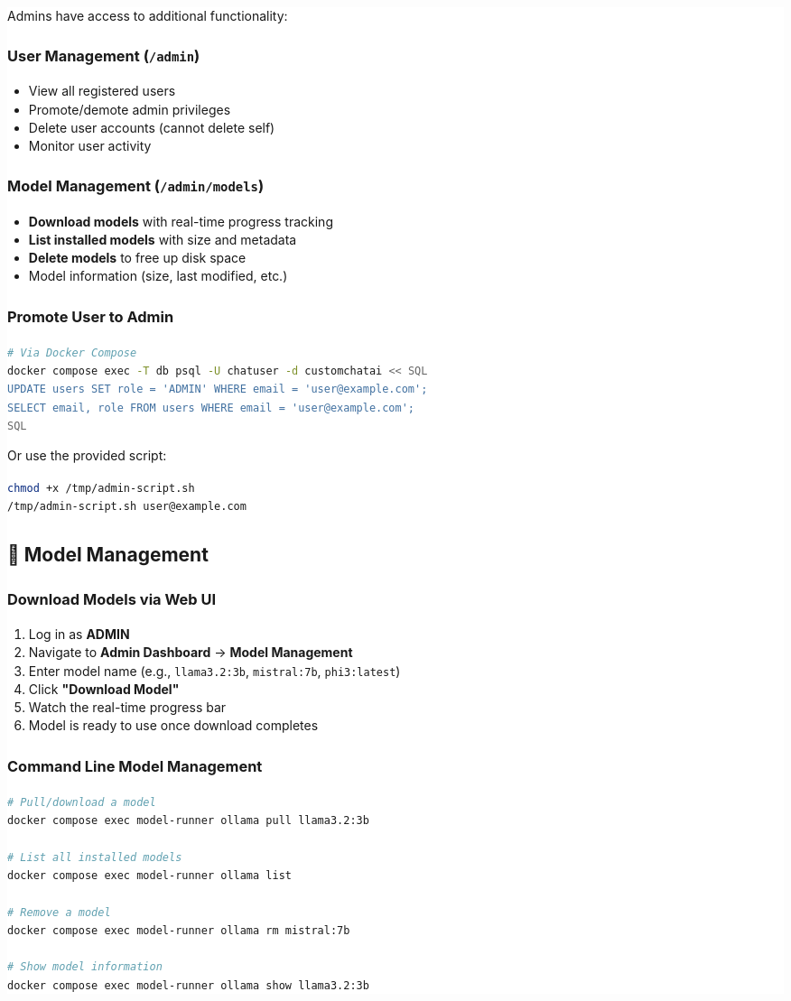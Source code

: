 Admins have access to additional functionality:

### User Management (`/admin`)
- View all registered users
- Promote/demote admin privileges
- Delete user accounts (cannot delete self)
- Monitor user activity

### Model Management (`/admin/models`)
- **Download models** with real-time progress tracking
- **List installed models** with size and metadata
- **Delete models** to free up disk space
- Model information (size, last modified, etc.)

### Promote User to Admin

```bash
# Via Docker Compose
docker compose exec -T db psql -U chatuser -d customchatai << SQL
UPDATE users SET role = 'ADMIN' WHERE email = 'user@example.com';
SELECT email, role FROM users WHERE email = 'user@example.com';
SQL
```

Or use the provided script:
```bash
chmod +x /tmp/admin-script.sh
/tmp/admin-script.sh user@example.com
```

## 🤖 Model Management

### Download Models via Web UI

1. Log in as **ADMIN**
2. Navigate to **Admin Dashboard** → **Model Management**
3. Enter model name (e.g., `llama3.2:3b`, `mistral:7b`, `phi3:latest`)
4. Click **"Download Model"**
5. Watch the real-time progress bar
6. Model is ready to use once download completes

### Command Line Model Management

```bash
# Pull/download a model
docker compose exec model-runner ollama pull llama3.2:3b

# List all installed models
docker compose exec model-runner ollama list

# Remove a model
docker compose exec model-runner ollama rm mistral:7b

# Show model information
docker compose exec model-runner ollama show llama3.2:3b
```
